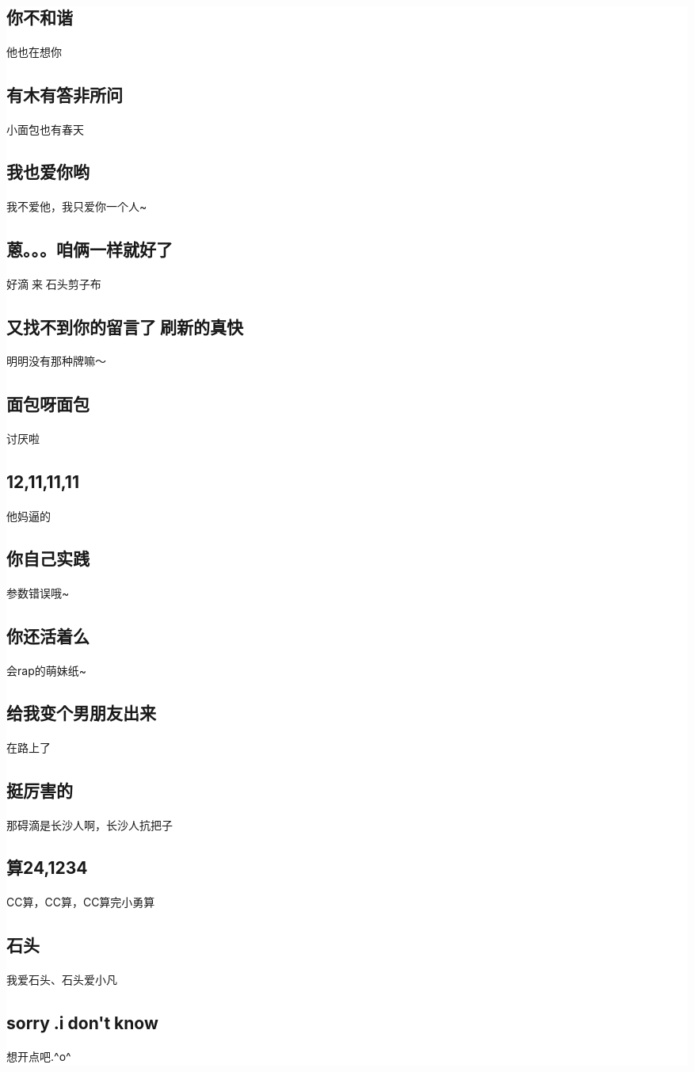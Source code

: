 ## 你不和谐
他也在想你

## 有木有答非所问
小面包也有春天

## 我也爱你哟
我不爱他，我只爱你一个人~

## 蒽。。。咱俩一样就好了
好滴   来    石头剪子布

## 又找不到你的留言了 刷新的真快
明明没有那种牌嘛～

## 面包呀面包
讨厌啦

## 12,11,11,11
他妈逼的

## 你自己实践
参数错误哦~

## 你还活着么
会rap的萌妹纸~

## 给我变个男朋友出来
在路上了

## 挺厉害的
那碍滴是长沙人啊，长沙人抗把子

## 算24,1234
CC算，CC算，CC算完小勇算

## 石头
我爱石头、石头爱小凡

## sorry .i don't know
想开点吧.^o^
